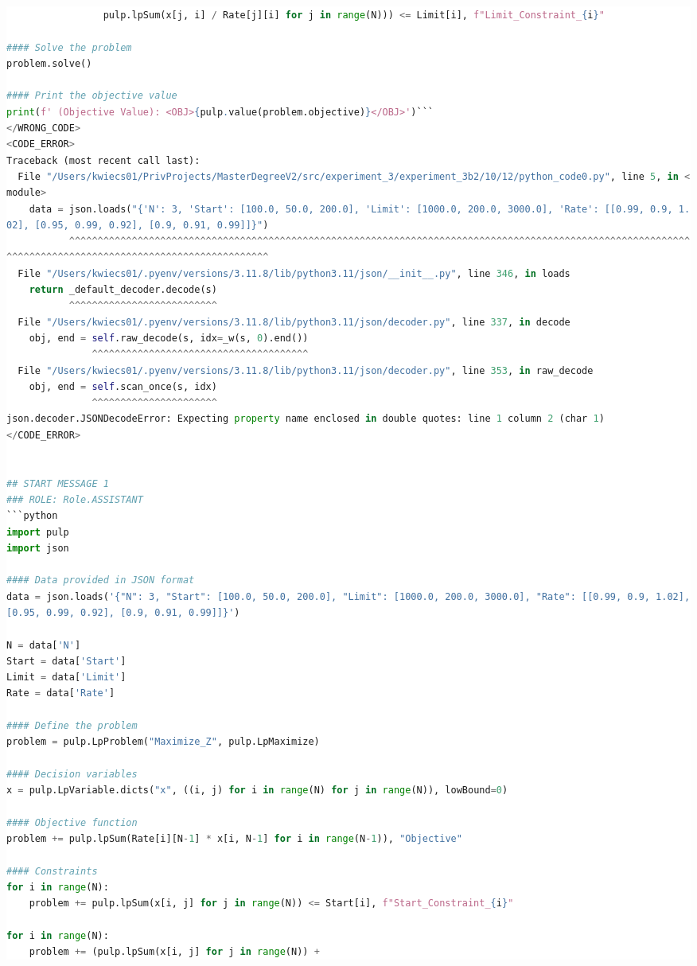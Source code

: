 ```python
                 pulp.lpSum(x[j, i] / Rate[j][i] for j in range(N))) <= Limit[i], f"Limit_Constraint_{i}"

#### Solve the problem
problem.solve()

#### Print the objective value
print(f' (Objective Value): <OBJ>{pulp.value(problem.objective)}</OBJ>')```
</WRONG_CODE>
<CODE_ERROR>
Traceback (most recent call last):
  File "/Users/kwiecs01/PrivProjects/MasterDegreeV2/src/experiment_3/experiment_3b2/10/12/python_code0.py", line 5, in <module>
    data = json.loads("{'N': 3, 'Start': [100.0, 50.0, 200.0], 'Limit': [1000.0, 200.0, 3000.0], 'Rate': [[0.99, 0.9, 1.02], [0.95, 0.99, 0.92], [0.9, 0.91, 0.99]]}")
           ^^^^^^^^^^^^^^^^^^^^^^^^^^^^^^^^^^^^^^^^^^^^^^^^^^^^^^^^^^^^^^^^^^^^^^^^^^^^^^^^^^^^^^^^^^^^^^^^^^^^^^^^^^^^^^^^^^^^^^^^^^^^^^^^^^^^^^^^^^^^^^^^^^^^^^^^^^^
  File "/Users/kwiecs01/.pyenv/versions/3.11.8/lib/python3.11/json/__init__.py", line 346, in loads
    return _default_decoder.decode(s)
           ^^^^^^^^^^^^^^^^^^^^^^^^^^
  File "/Users/kwiecs01/.pyenv/versions/3.11.8/lib/python3.11/json/decoder.py", line 337, in decode
    obj, end = self.raw_decode(s, idx=_w(s, 0).end())
               ^^^^^^^^^^^^^^^^^^^^^^^^^^^^^^^^^^^^^^
  File "/Users/kwiecs01/.pyenv/versions/3.11.8/lib/python3.11/json/decoder.py", line 353, in raw_decode
    obj, end = self.scan_once(s, idx)
               ^^^^^^^^^^^^^^^^^^^^^^
json.decoder.JSONDecodeError: Expecting property name enclosed in double quotes: line 1 column 2 (char 1)
</CODE_ERROR>


## START MESSAGE 1 
### ROLE: Role.ASSISTANT
```python
import pulp
import json

#### Data provided in JSON format
data = json.loads('{"N": 3, "Start": [100.0, 50.0, 200.0], "Limit": [1000.0, 200.0, 3000.0], "Rate": [[0.99, 0.9, 1.02], [0.95, 0.99, 0.92], [0.9, 0.91, 0.99]]}')

N = data['N']
Start = data['Start']
Limit = data['Limit']
Rate = data['Rate']

#### Define the problem
problem = pulp.LpProblem("Maximize_Z", pulp.LpMaximize)

#### Decision variables
x = pulp.LpVariable.dicts("x", ((i, j) for i in range(N) for j in range(N)), lowBound=0)

#### Objective function
problem += pulp.lpSum(Rate[i][N-1] * x[i, N-1] for i in range(N-1)), "Objective"

#### Constraints
for i in range(N):
    problem += pulp.lpSum(x[i, j] for j in range(N)) <= Start[i], f"Start_Constraint_{i}"

for i in range(N):
    problem += (pulp.lpSum(x[i, j] for j in range(N)) +
```
